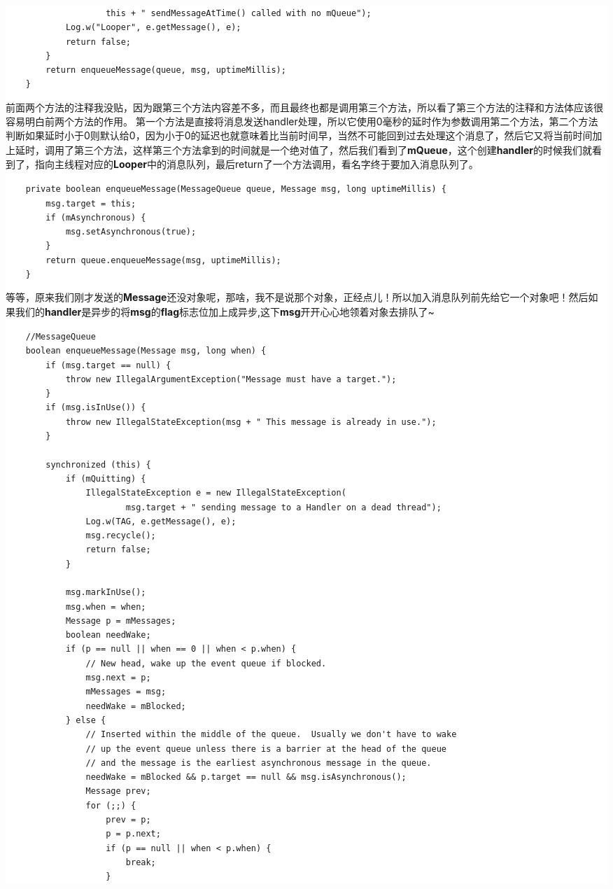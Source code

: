 ```
                    this + " sendMessageAtTime() called with no mQueue");
            Log.w("Looper", e.getMessage(), e);
            return false;
        }
        return enqueueMessage(queue, msg, uptimeMillis);
    }
```
前面两个方法的注释我没贴，因为跟第三个方法内容差不多，而且最终也都是调用第三个方法，所以看了第三个方法的注释和方法体应该很容易明白前两个方法的作用。
第一个方法是直接将消息发送handler处理，所以它使用0毫秒的延时作为参数调用第二个方法，第二个方法判断如果延时小于0则默认给0，因为小于0的延迟也就意味着比当前时间早，当然不可能回到过去处理这个消息了，然后它又将当前时间加上延时，调用了第三个方法，这样第三个方法拿到的时间就是一个绝对值了，然后我们看到了**mQueue**，这个创建**handler**的时候我们就看到了，指向主线程对应的**Looper**中的消息队列，最后return了一个方法调用，看名字终于要加入消息队列了。

```
 	private boolean enqueueMessage(MessageQueue queue, Message msg, long uptimeMillis) {
        msg.target = this;
        if (mAsynchronous) {
            msg.setAsynchronous(true);
        }
        return queue.enqueueMessage(msg, uptimeMillis);
    }
``` 
等等，原来我们刚才发送的**Message**还没对象呢，那啥，我不是说那个对象，正经点儿！所以加入消息队列前先给它一个对象吧！然后如果我们的**handler**是异步的将**msg**的**flag**标志位加上成异步,这下**msg**开开心心地领着对象去排队了~

```
	//MessageQueue
	boolean enqueueMessage(Message msg, long when) {
        if (msg.target == null) {
            throw new IllegalArgumentException("Message must have a target.");
        }
        if (msg.isInUse()) {
            throw new IllegalStateException(msg + " This message is already in use.");
        }

        synchronized (this) {
            if (mQuitting) {
                IllegalStateException e = new IllegalStateException(
                        msg.target + " sending message to a Handler on a dead thread");
                Log.w(TAG, e.getMessage(), e);
                msg.recycle();
                return false;
            }

            msg.markInUse();
            msg.when = when;
            Message p = mMessages;
            boolean needWake;
            if (p == null || when == 0 || when < p.when) {
                // New head, wake up the event queue if blocked.
                msg.next = p;
                mMessages = msg;
                needWake = mBlocked;
            } else {
                // Inserted within the middle of the queue.  Usually we don't have to wake
                // up the event queue unless there is a barrier at the head of the queue
                // and the message is the earliest asynchronous message in the queue.
                needWake = mBlocked && p.target == null && msg.isAsynchronous();
                Message prev;
                for (;;) {
                    prev = p;
                    p = p.next;
                    if (p == null || when < p.when) {
                        break;
                    }
```